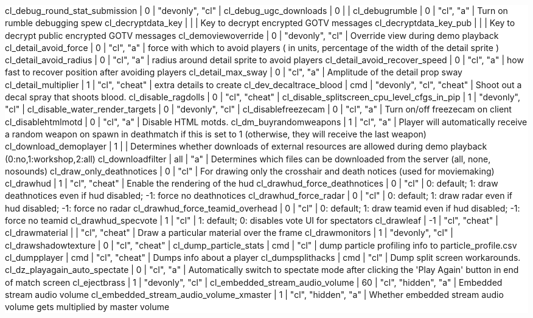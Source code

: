cl_debug_round_stat_submission            | 0        | "devonly", "cl"  | 
cl_debug_ugc_downloads                    | 0        |                  | 
cl_debugrumble                            | 0        | "cl", "a"        | Turn on rumble debugging spew
cl_decryptdata_key                        |          |                  | Key to decrypt encrypted GOTV messages
cl_decryptdata_key_pub                    |          |                  | Key to decrypt public encrypted GOTV messages
cl_demoviewoverride                       | 0        | "devonly", "cl"  | Override view during demo playback
cl_detail_avoid_force                     | 0        | "cl", "a"        | force with which to avoid players ( in units, percentage of the width of the detail sprite )
cl_detail_avoid_radius                    | 0        | "cl", "a"        | radius around detail sprite to avoid players
cl_detail_avoid_recover_speed             | 0        | "cl", "a"        | how fast to recover position after avoiding players
cl_detail_max_sway                        | 0        | "cl", "a"        | Amplitude of the detail prop sway
cl_detail_multiplier                      | 1        | "cl", "cheat"    | extra details to create
cl_dev_decaltrace_blood                   | cmd      | "devonly", "cl", "cheat" | Shoot out a decal spray that shoots blood.
cl_disable_ragdolls                       | 0        | "cl", "cheat"    | 
cl_disable_splitscreen_cpu_level_cfgs_in_pip | 1        | "devonly", "cl"  | 
cl_disable_water_render_targets           | 0        | "devonly", "cl"  | 
cl_disablefreezecam                       | 0        | "cl", "a"        | Turn on/off freezecam on client
cl_disablehtmlmotd                        | 0        | "cl", "a"        | Disable HTML motds.
cl_dm_buyrandomweapons                    | 1        | "cl", "a"        | Player will automatically receive a random weapon on spawn in deathmatch if this is set to 1 (otherwise, they will receive the last weapon)
cl_download_demoplayer                    | 1        |                  | Determines whether downloads of external resources are allowed during demo playback (0:no,1:workshop,2:all)
cl_downloadfilter                         | all      | "a"              | Determines which files can be downloaded from the server (all, none, nosounds)
cl_draw_only_deathnotices                 | 0        | "cl"             | For drawing only the crosshair and death notices (used for moviemaking)
cl_drawhud                                | 1        | "cl", "cheat"    | Enable the rendering of the hud
cl_drawhud_force_deathnotices             | 0        | "cl"             | 0: default; 1: draw deathnotices even if hud disabled; -1: force no deathnotices
cl_drawhud_force_radar                    | 0        | "cl"             | 0: default; 1: draw radar even if hud disabled; -1: force no radar
cl_drawhud_force_teamid_overhead          | 0        | "cl"             | 0: default; 1: draw teamid even if hud disabled; -1: force no teamid
cl_drawhud_specvote                       | 1        | "cl"             | 1: default; 0: disables vote UI for spectators
cl_drawleaf                               | -1       | "cl", "cheat"    | 
cl_drawmaterial                           |          | "cl", "cheat"    | Draw a particular material over the frame
cl_drawmonitors                           | 1        | "devonly", "cl"  | 
cl_drawshadowtexture                      | 0        | "cl", "cheat"    | 
cl_dump_particle_stats                    | cmd      | "cl"             | dump particle profiling info to particle_profile.csv
cl_dumpplayer                             | cmd      | "cl", "cheat"    | Dumps info about a player
cl_dumpsplithacks                         | cmd      | "cl"             | Dump split screen workarounds.
cl_dz_playagain_auto_spectate             | 0        | "cl", "a"        | Automatically switch to spectate mode after clicking the 'Play Again' button in end of match screen
cl_ejectbrass                             | 1        | "devonly", "cl"  | 
cl_embedded_stream_audio_volume           | 60       | "cl", "hidden", "a" | Embedded stream audio volume
cl_embedded_stream_audio_volume_xmaster   | 1        | "cl", "hidden", "a" | Whether embedded stream audio volume gets multiplied by master volume